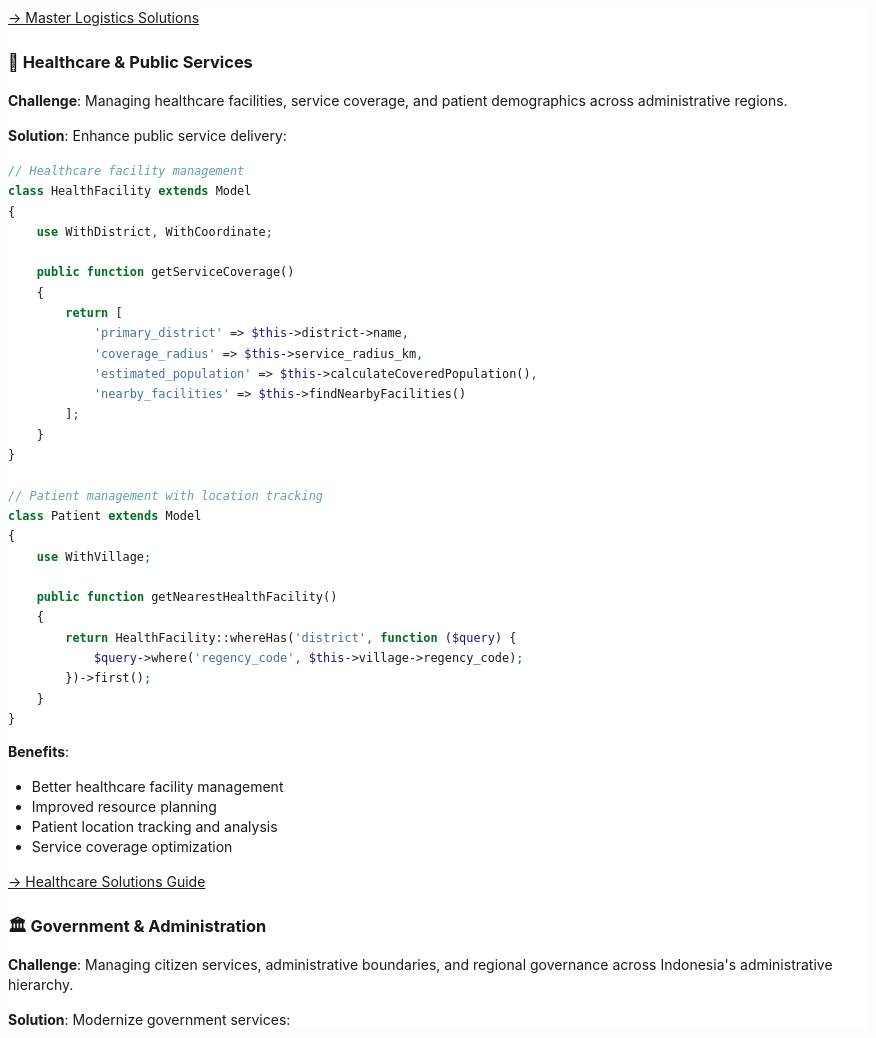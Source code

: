 [→ Master Logistics Solutions](/api/concerns/with-villages)

### 🏥 **Healthcare & Public Services**

**Challenge**: Managing healthcare facilities, service coverage, and patient demographics across administrative regions.

**Solution**: Enhance public service delivery:

```php
// Healthcare facility management
class HealthFacility extends Model
{
    use WithDistrict, WithCoordinate;
    
    public function getServiceCoverage()
    {
        return [
            'primary_district' => $this->district->name,
            'coverage_radius' => $this->service_radius_km,
            'estimated_population' => $this->calculateCoveredPopulation(),
            'nearby_facilities' => $this->findNearbyFacilities()
        ];
    }
}

// Patient management with location tracking
class Patient extends Model
{
    use WithVillage;
    
    public function getNearestHealthFacility()
    {
        return HealthFacility::whereHas('district', function ($query) {
            $query->where('regency_code', $this->village->regency_code);
        })->first();
    }
}
```

**Benefits**:
- Better healthcare facility management
- Improved resource planning
- Patient location tracking and analysis
- Service coverage optimization

[→ Healthcare Solutions Guide](/api/concerns/with-district)

### 🏛️ **Government & Administration**

**Challenge**: Managing citizen services, administrative boundaries, and regional governance across Indonesia's administrative hierarchy.

**Solution**: Modernize government services:
